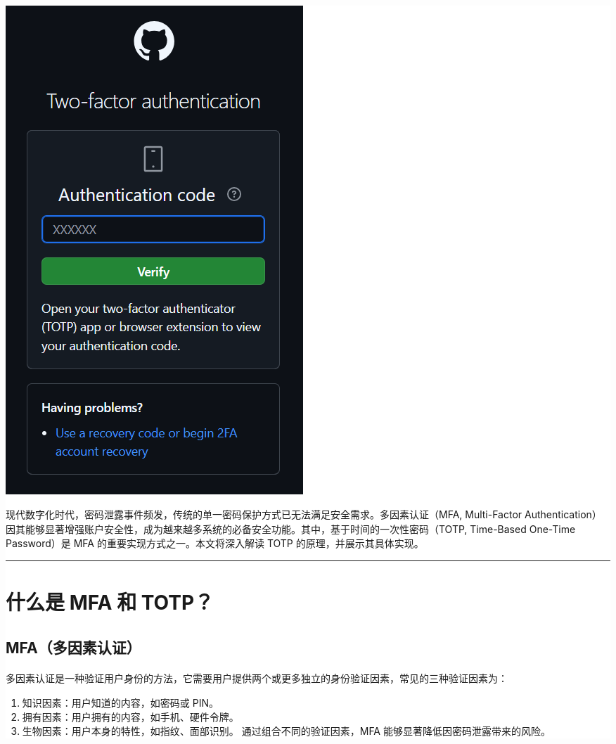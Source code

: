 ![github](/images/mfa/github.png)


现代数字化时代，密码泄露事件频发，传统的单一密码保护方式已无法满足安全需求。多因素认证（MFA, Multi-Factor Authentication）因其能够显著增强账户安全性，成为越来越多系统的必备安全功能。其中，基于时间的一次性密码（TOTP, Time-Based One-Time Password）是 MFA 的重要实现方式之一。本文将深入解读 TOTP 的原理，并展示其具体实现。

----

# 什么是 MFA 和 TOTP？
## MFA（多因素认证）
多因素认证是一种验证用户身份的方法，它需要用户提供两个或更多独立的身份验证因素，常见的三种验证因素为：

1. 知识因素：用户知道的内容，如密码或 PIN。
2. 拥有因素：用户拥有的内容，如手机、硬件令牌。
3. 生物因素：用户本身的特性，如指纹、面部识别。
通过组合不同的验证因素，MFA 能够显著降低因密码泄露带来的风险。
